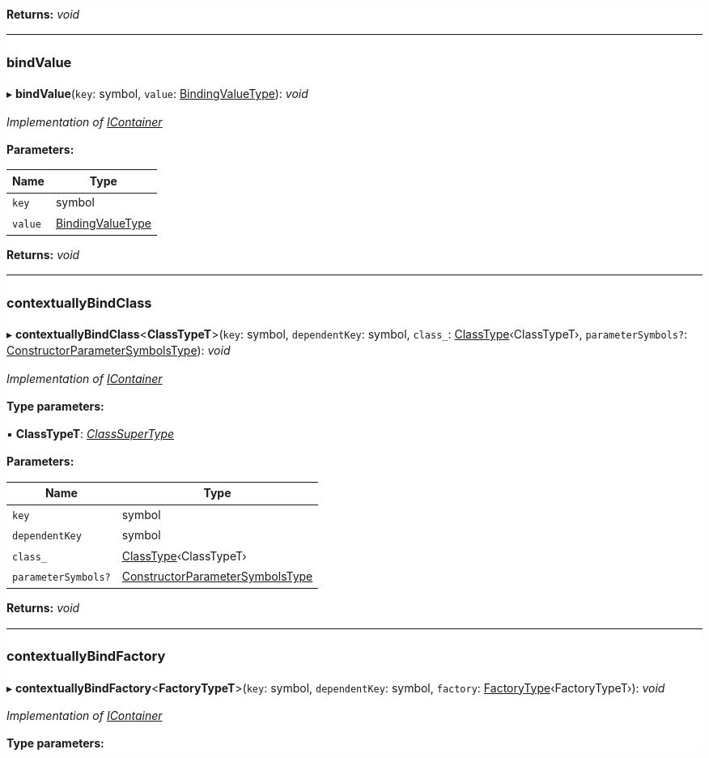 **Returns:** *void*

___

### <a id="bindvalue" name="bindvalue"></a>  bindValue

▸ **bindValue**(`key`: symbol, `value`: [BindingValueType](../modules/_container_i_.md#bindingvaluetype)): *void*

*Implementation of [IContainer](../interfaces/_container_i_.icontainer.md)*

**Parameters:**

Name | Type |
------ | ------ |
`key` | symbol |
`value` | [BindingValueType](../modules/_container_i_.md#bindingvaluetype) |

**Returns:** *void*

___

### <a id="contextuallybindclass" name="contextuallybindclass"></a>  contextuallyBindClass

▸ **contextuallyBindClass**<**ClassTypeT**>(`key`: symbol, `dependentKey`: symbol, `class_`: [ClassType](../modules/_container_i_.md#classtype)‹ClassTypeT›, `parameterSymbols?`: [ConstructorParameterSymbolsType](../modules/_container_i_.md#constructorparametersymbolstype)): *void*

*Implementation of [IContainer](../interfaces/_container_i_.icontainer.md)*

**Type parameters:**

▪ **ClassTypeT**: *[ClassSuperType](../modules/_container_i_.md#classsupertype)*

**Parameters:**

Name | Type |
------ | ------ |
`key` | symbol |
`dependentKey` | symbol |
`class_` | [ClassType](../modules/_container_i_.md#classtype)‹ClassTypeT› |
`parameterSymbols?` | [ConstructorParameterSymbolsType](../modules/_container_i_.md#constructorparametersymbolstype) |

**Returns:** *void*

___

### <a id="contextuallybindfactory" name="contextuallybindfactory"></a>  contextuallyBindFactory

▸ **contextuallyBindFactory**<**FactoryTypeT**>(`key`: symbol, `dependentKey`: symbol, `factory`: [FactoryType](../modules/_container_i_.md#factorytype)‹FactoryTypeT›): *void*

*Implementation of [IContainer](../interfaces/_container_i_.icontainer.md)*

**Type parameters:**

